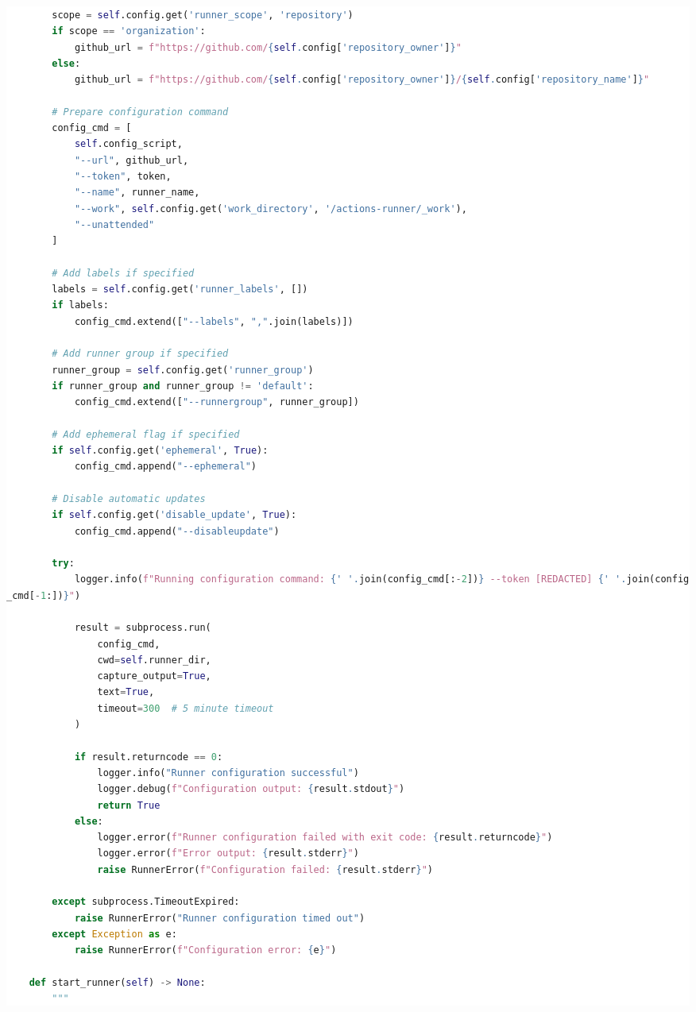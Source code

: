 ```python
        scope = self.config.get('runner_scope', 'repository')
        if scope == 'organization':
            github_url = f"https://github.com/{self.config['repository_owner']}"
        else:
            github_url = f"https://github.com/{self.config['repository_owner']}/{self.config['repository_name']}"
        
        # Prepare configuration command
        config_cmd = [
            self.config_script,
            "--url", github_url,
            "--token", token,
            "--name", runner_name,
            "--work", self.config.get('work_directory', '/actions-runner/_work'),
            "--unattended"
        ]
        
        # Add labels if specified
        labels = self.config.get('runner_labels', [])
        if labels:
            config_cmd.extend(["--labels", ",".join(labels)])
        
        # Add runner group if specified
        runner_group = self.config.get('runner_group')
        if runner_group and runner_group != 'default':
            config_cmd.extend(["--runnergroup", runner_group])
        
        # Add ephemeral flag if specified
        if self.config.get('ephemeral', True):
            config_cmd.append("--ephemeral")
        
        # Disable automatic updates
        if self.config.get('disable_update', True):
            config_cmd.append("--disableupdate")
        
        try:
            logger.info(f"Running configuration command: {' '.join(config_cmd[:-2])} --token [REDACTED] {' '.join(config_cmd[-1:])}")
            
            result = subprocess.run(
                config_cmd,
                cwd=self.runner_dir,
                capture_output=True,
                text=True,
                timeout=300  # 5 minute timeout
            )
            
            if result.returncode == 0:
                logger.info("Runner configuration successful")
                logger.debug(f"Configuration output: {result.stdout}")
                return True
            else:
                logger.error(f"Runner configuration failed with exit code: {result.returncode}")
                logger.error(f"Error output: {result.stderr}")
                raise RunnerError(f"Configuration failed: {result.stderr}")
                
        except subprocess.TimeoutExpired:
            raise RunnerError("Runner configuration timed out")
        except Exception as e:
            raise RunnerError(f"Configuration error: {e}")
    
    def start_runner(self) -> None:
        """
```
